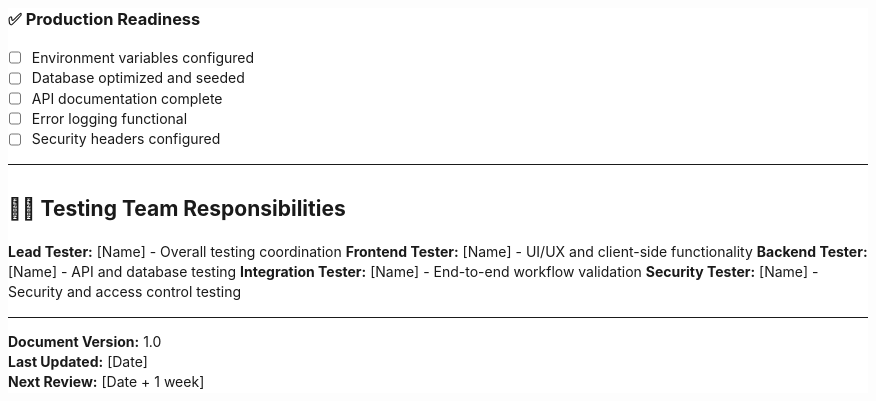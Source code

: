 ### ✅ Production Readiness
- [ ] Environment variables configured
- [ ] Database optimized and seeded
- [ ] API documentation complete
- [ ] Error logging functional
- [ ] Security headers configured

---

## 👨‍💻 Testing Team Responsibilities

**Lead Tester:** [Name] - Overall testing coordination
**Frontend Tester:** [Name] - UI/UX and client-side functionality
**Backend Tester:** [Name] - API and database testing
**Integration Tester:** [Name] - End-to-end workflow validation
**Security Tester:** [Name] - Security and access control testing

---

**Document Version:** 1.0  
**Last Updated:** [Date]  
**Next Review:** [Date + 1 week]